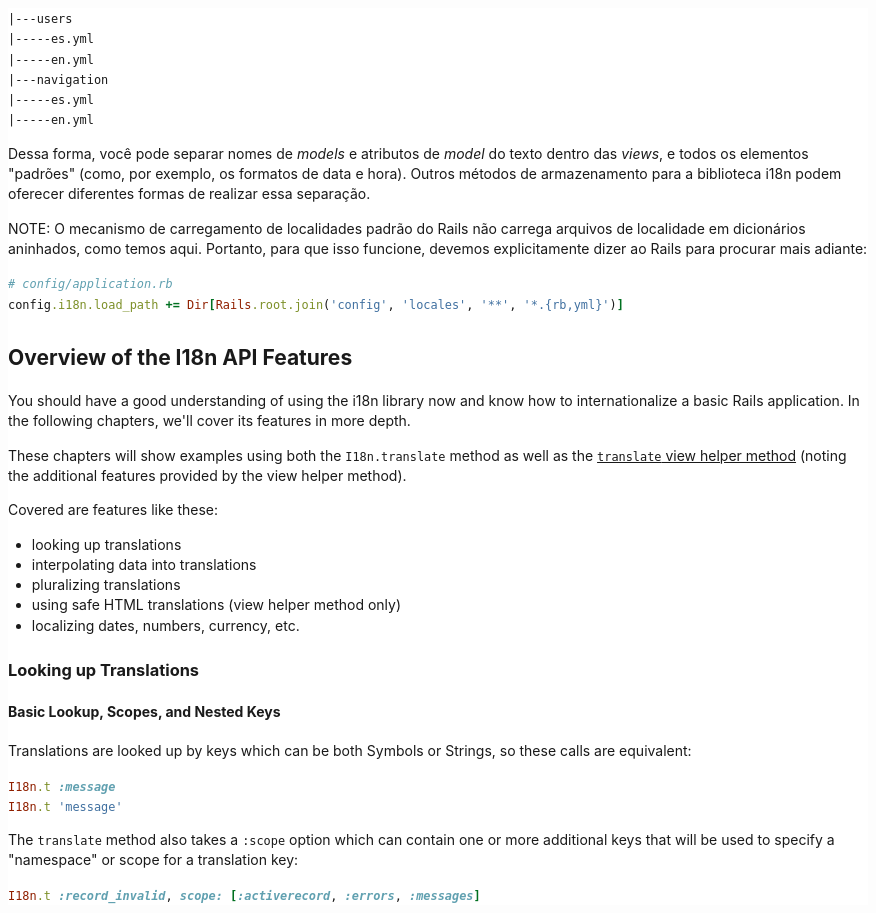 ```
|---users
|-----es.yml
|-----en.yml
|---navigation
|-----es.yml
|-----en.yml
```

Dessa forma, você pode separar nomes de *models* e atributos de *model* do texto dentro das *views*, e todos os elementos "padrões" (como, por exemplo, os formatos de data e hora). Outros métodos de armazenamento para a biblioteca i18n podem oferecer diferentes formas de realizar essa separação.

NOTE: O mecanismo de carregamento de localidades padrão do Rails não carrega arquivos de localidade em dicionários aninhados, como temos aqui. Portanto, para que isso funcione, devemos explicitamente dizer ao Rails para procurar mais adiante:

```ruby
# config/application.rb
config.i18n.load_path += Dir[Rails.root.join('config', 'locales', '**', '*.{rb,yml}')]
```

Overview of the I18n API Features
---------------------------------

You should have a good understanding of using the i18n library now and know how
to internationalize a basic Rails application. In the following chapters, we'll
cover its features in more depth.

These chapters will show examples using both the `I18n.translate` method as well as the [`translate` view helper method](https://api.rubyonrails.org/classes/ActionView/Helpers/TranslationHelper.html#method-i-translate) (noting the additional features provided by the view helper method).

Covered are features like these:

* looking up translations
* interpolating data into translations
* pluralizing translations
* using safe HTML translations (view helper method only)
* localizing dates, numbers, currency, etc.

### Looking up Translations

#### Basic Lookup, Scopes, and Nested Keys

Translations are looked up by keys which can be both Symbols or Strings, so these calls are equivalent:

```ruby
I18n.t :message
I18n.t 'message'
```

The `translate` method also takes a `:scope` option which can contain one or more additional keys that will be used to specify a "namespace" or scope for a translation key:

```ruby
I18n.t :record_invalid, scope: [:activerecord, :errors, :messages]
```


[`config.active_model.i18n_customize_full_message`]: configuring.html#config-active-model-i18n-customize-full-message
[^1]: Or, to quote [Wikipedia](https://en.wikipedia.org/wiki/Internationalization_and_localization): _"Internationalization is the process of designing a software application so that it can be adapted to various languages and regions without engineering changes. Localization is the process of adapting software for a specific region or language by adding locale-specific components and translating text."_
[^2]: Other backends might allow or require to use other formats, e.g. a GetText backend might allow to read GetText files.
[^3]: One of these reasons is that we don't want to imply any unnecessary load for applications that do not need any I18n capabilities, so we need to keep the I18n library as simple as possible for English. Another reason is that it is virtually impossible to implement a one-fits-all solution for all problems related to I18n for all existing languages. So a solution that allows us to exchange the entire implementation easily is appropriate anyway. This also makes it much easier to experiment with custom features and extensions.